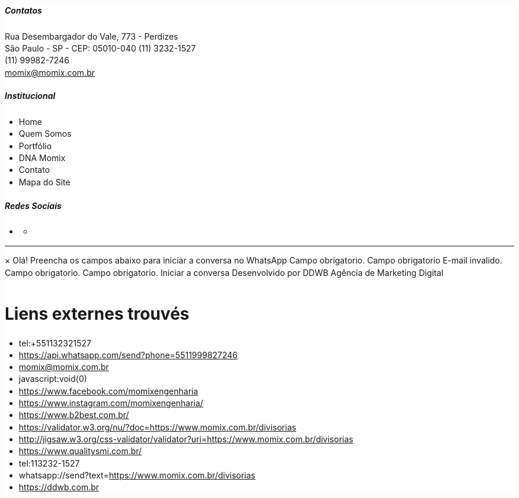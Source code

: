 
##### Contatos
Rua Desembargador do Vale, 773 - Perdizes  
São Paulo - SP - CEP: 05010-040
(11) 3232-1527   
(11) 99982-7246   
momix@momix.com.br
##### Institucional
  * Home
  * Quem Somos
  * Portfólio
  * DNA Momix
  * Contato
  * Mapa do Site


##### Redes Sociais
  *   * 

  *   *   * 

× Olá! Preencha os campos abaixo para iniciar a conversa no WhatsApp
Campo obrigatorio.
Campo obrigatorio E-mail invalido.
Campo obrigatorio.
Campo obrigatorio.
Iniciar a conversa
Desenvolvido por DDWB Agência de Marketing Digital


# Liens externes trouvés
- tel:+551132321527
- https://api.whatsapp.com/send?phone=5511999827246
- momix@momix.com.br
- javascript:void(0)
- https://www.facebook.com/momixengenharia
- https://www.instagram.com/momixengenharia/
- https://www.b2best.com.br/
- https://validator.w3.org/nu/?doc=https://www.momix.com.br/divisorias
- http://jigsaw.w3.org/css-validator/validator?uri=https://www.momix.com.br/divisorias
- https://www.qualitysmi.com.br/
- tel:113232-1527
- whatsapp://send?text=https://www.momix.com.br/divisorias
- https://ddwb.com.br